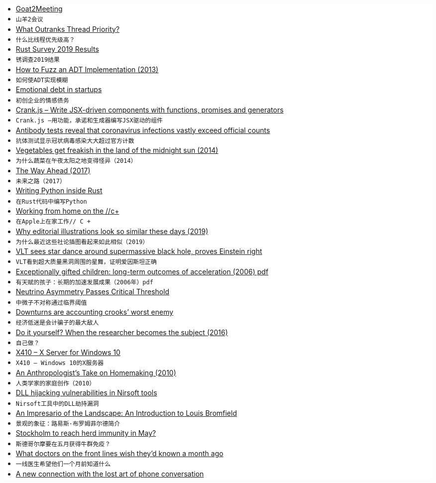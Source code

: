 - [Goat2Meeting](https://www.sweetfarm.org/goat-2-meeting)
- `山羊2会议`
- [What Outranks Thread Priority?](https://randomascii.wordpress.com/2020/04/14/what-outranks-thread-priority/)
- `什么比线程优先级高？`
- [Rust Survey 2019 Results](https://blog.rust-lang.org/2020/04/17/Rust-survey-2019.html)
- `锈调查2019结果`
- [How to Fuzz an ADT Implementation (2013)](https://blog.regehr.org/archives/896)
- `如何使ADT实现模糊`
- [Emotional debt in startups](https://leowid.com/a-startup-debt-to-talk-about-more-emotional-debt/)
- `初创企业的情感债务`
- [Crank.js – Write JSX-driven components with functions, promises and generators](https://crank.js.org/)
- `Crank.js –用功能，承诺和生成器编写JSX驱动的组件`
- [Antibody tests reveal that coronavirus infections vastly exceed official counts](https://www.nature.com/articles/d41586-020-01095-0)
- `抗体测试显示冠状病毒感染大大超过官方计数`
- [Vegetables get freakish in the land of the midnight sun (2014)](https://www.npr.org/sections/thesalt/2014/08/20/341884706/why-vegetables-get-freakish-in-the-land-of-the-midnight-sun)
- `为什么蔬菜在午夜太阳之地变得怪异（2014）`
- [The Way Ahead (2017)](http://www.stephenfry.com/2017/05/the-way-ahead/)
- `未来之路（2017）`
- [Writing Python inside Rust](https://blog.m-ou.se/writing-python-inside-rust-1/)
- `在Rust代码中编写Python`
- [Working from home on the //c+](https://gtia.com/2020/04/01/working-from-home-on-the-c-/)
- `在Apple上在家工作// C +`
- [Why editorial illustrations look so similar these days (2019)](https://qz.com/quartzy/1728767/why-editorial-illustrations-look-so-similar-these-days/)
- `为什么最近这些社论插图看起来如此相似（2019）`
- [VLT sees star dance around supermassive black hole, proves Einstein right](https://phys.org/news/2020-04-eso-telescope-star-supermassive-black.html)
- `VLT看到超大质量黑洞周围的星舞，证明爱因斯坦正确`
- [Exceptionally gifted children: long-term outcomes of acceleration (2006) pdf](http://files.eric.ed.gov/fulltext/EJ746290.pdf)
- `有天赋的孩子：长期的加速发展成果（2006年）pdf`
- [Neutrino Asymmetry Passes Critical Threshold](https://www.quantamagazine.org/neutrino-evidence-could-explain-matter-antimatter-asymmetry-20200415/)
- `中微子不对称通过临界阈值`
- [Downturns are accounting crooks’ worst enemy](https://www.economist.com/business/2020/04/18/the-economic-crisis-will-expose-a-decades-worth-of-corporate-fraud)
- `经济低迷是会计骗子的最大敌人`
- [Do it yourself? When the researcher becomes the subject (2016)](https://www.sciencemag.org/careers/2016/12/do-it-yourself-when-researcher-becomes-subject)
- `自己做？`
- [X410 – X Server for Windows 10](https://x410.dev)
- `X410 – Windows 10的X服务器`
- [An Anthropologist’s Take on Homemaking (2010)](https://www.nytimes.com/2010/08/26/garden/26bateson.html)
- `人类学家的家庭创作（2010）`
- [DLL hijacking vulnerabilities in Nirsoft tools](http://borncity.com/win/2020/04/16/dll-hijacking-vulnerabilities-in-nirsoft-tools/)
- `Nirsoft工具中的DLL劫持漏洞`
- [An Impresario of the Landscape: An Introduction to Louis Bromfield](https://www.laphamsquarterly.org/roundtable/impresario-landscape)
- `景观的象征：路易斯·布罗姆菲尔德简介`
- [Stockholm to reach herd immunity in May?](https://www.nrk.no/urix/tegnell_-_-det-kan-bli-flokkimmunitet-i-stockholm-i-mai-1.14984679)
- `斯德哥尔摩要在五月获得牛群免疫？`
- [What doctors on the front lines wish they’d known a month ago](https://www.nytimes.com/2020/04/14/nyregion/new-york-coronavirus.html)
- `一线医生希望他们一个月前知道什么`
- [A new connection with the lost art of phone conversation](https://www.nybooks.com/daily/2020/04/15/a-new-connection-with-the-lost-art-of-phone-conversation/)